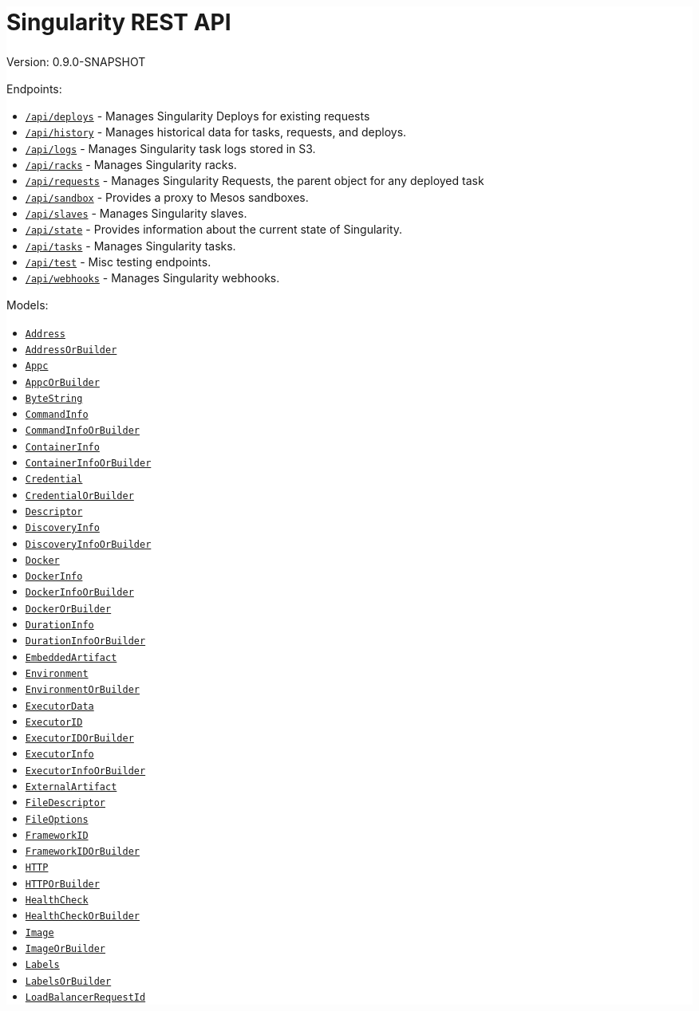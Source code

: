 # Singularity REST API

Version: 0.9.0-SNAPSHOT

Endpoints:
- [`/api/deploys`](#endpoint-/api/deploys) - Manages Singularity Deploys for existing requests
- [`/api/history`](#endpoint-/api/history) - Manages historical data for tasks, requests, and deploys.
- [`/api/logs`](#endpoint-/api/logs) - Manages Singularity task logs stored in S3.
- [`/api/racks`](#endpoint-/api/racks) - Manages Singularity racks.
- [`/api/requests`](#endpoint-/api/requests) - Manages Singularity Requests, the parent object for any deployed task
- [`/api/sandbox`](#endpoint-/api/sandbox) - Provides a proxy to Mesos sandboxes.
- [`/api/slaves`](#endpoint-/api/slaves) - Manages Singularity slaves.
- [`/api/state`](#endpoint-/api/state) - Provides information about the current state of Singularity.
- [`/api/tasks`](#endpoint-/api/tasks) - Manages Singularity tasks.
- [`/api/test`](#endpoint-/api/test) - Misc testing endpoints.
- [`/api/webhooks`](#endpoint-/api/webhooks) - Manages Singularity webhooks.

Models:
- [`Address`](#model-Address)
- [`AddressOrBuilder`](#model-AddressOrBuilder)
- [`Appc`](#model-Appc)
- [`AppcOrBuilder`](#model-AppcOrBuilder)
- [`ByteString`](#model-ByteString)
- [`CommandInfo`](#model-CommandInfo)
- [`CommandInfoOrBuilder`](#model-CommandInfoOrBuilder)
- [`ContainerInfo`](#model-ContainerInfo)
- [`ContainerInfoOrBuilder`](#model-ContainerInfoOrBuilder)
- [`Credential`](#model-Credential)
- [`CredentialOrBuilder`](#model-CredentialOrBuilder)
- [`Descriptor`](#model-Descriptor)
- [`DiscoveryInfo`](#model-DiscoveryInfo)
- [`DiscoveryInfoOrBuilder`](#model-DiscoveryInfoOrBuilder)
- [`Docker`](#model-Docker)
- [`DockerInfo`](#model-DockerInfo)
- [`DockerInfoOrBuilder`](#model-DockerInfoOrBuilder)
- [`DockerOrBuilder`](#model-DockerOrBuilder)
- [`DurationInfo`](#model-DurationInfo)
- [`DurationInfoOrBuilder`](#model-DurationInfoOrBuilder)
- [`EmbeddedArtifact`](#model-EmbeddedArtifact)
- [`Environment`](#model-Environment)
- [`EnvironmentOrBuilder`](#model-EnvironmentOrBuilder)
- [`ExecutorData`](#model-ExecutorData)
- [`ExecutorID`](#model-ExecutorID)
- [`ExecutorIDOrBuilder`](#model-ExecutorIDOrBuilder)
- [`ExecutorInfo`](#model-ExecutorInfo)
- [`ExecutorInfoOrBuilder`](#model-ExecutorInfoOrBuilder)
- [`ExternalArtifact`](#model-ExternalArtifact)
- [`FileDescriptor`](#model-FileDescriptor)
- [`FileOptions`](#model-FileOptions)
- [`FrameworkID`](#model-FrameworkID)
- [`FrameworkIDOrBuilder`](#model-FrameworkIDOrBuilder)
- [`HTTP`](#model-HTTP)
- [`HTTPOrBuilder`](#model-HTTPOrBuilder)
- [`HealthCheck`](#model-HealthCheck)
- [`HealthCheckOrBuilder`](#model-HealthCheckOrBuilder)
- [`Image`](#model-Image)
- [`ImageOrBuilder`](#model-ImageOrBuilder)
- [`Labels`](#model-Labels)
- [`LabelsOrBuilder`](#model-LabelsOrBuilder)
- [`LoadBalancerRequestId`](#model-LoadBalancerRequestId)